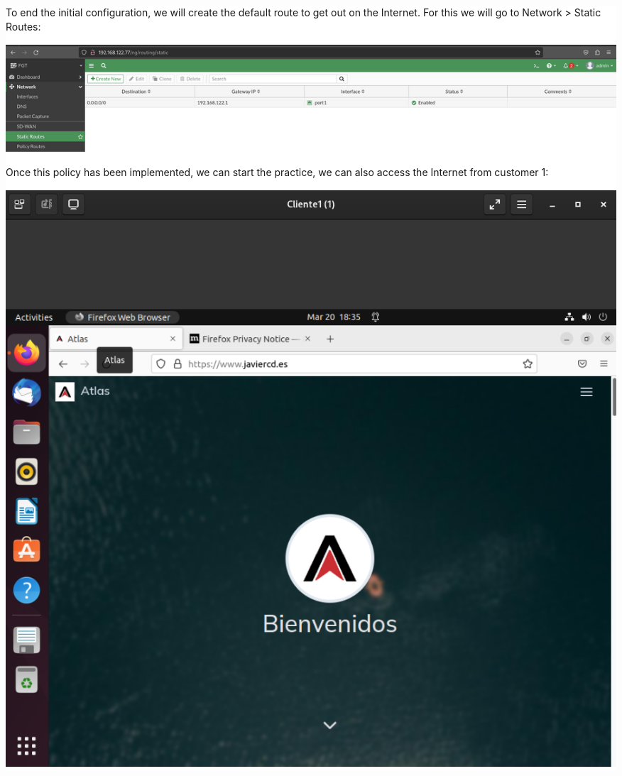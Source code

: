 
To end the initial configuration, we will create the default route to get out on the Internet. For this we will go to Network > Static Routes:

![](/cortafuegos/fortinet_uno/img/Pastedimage20240320233928.png)

Once this policy has been implemented, we can start the practice, we can also access the Internet from customer 1:

![](/cortafuegos/fortinet_uno/img/Pastedimage20240320233557.png)
